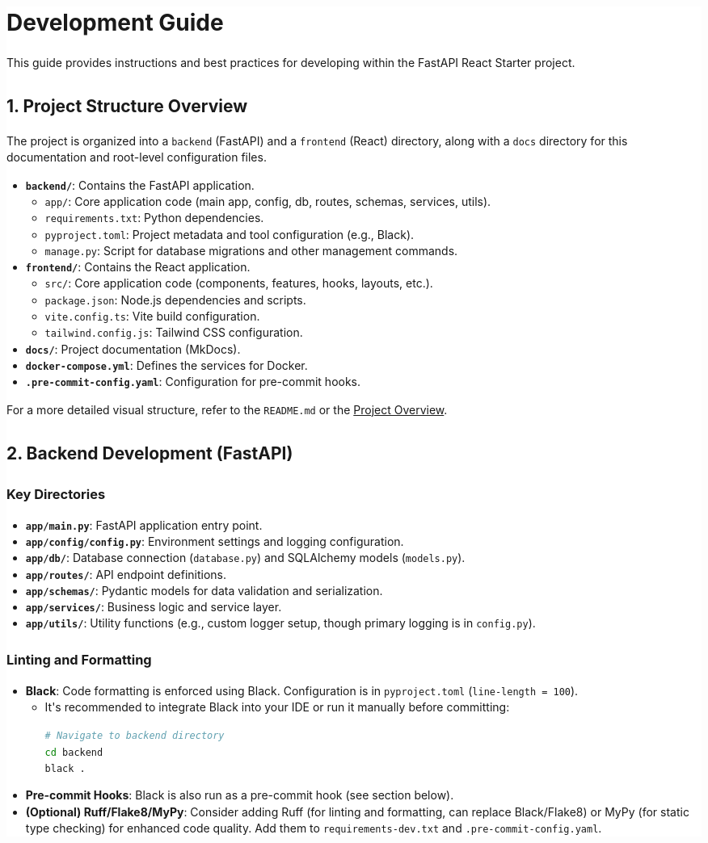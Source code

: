 # Development Guide

This guide provides instructions and best practices for developing within the FastAPI React Starter project.

## 1. Project Structure Overview

The project is organized into a `backend` (FastAPI) and a `frontend` (React) directory, along with a `docs` directory for this documentation and root-level configuration files.

*   **`backend/`**: Contains the FastAPI application.
    *   `app/`: Core application code (main app, config, db, routes, schemas, services, utils).
    *   `requirements.txt`: Python dependencies.
    *   `pyproject.toml`: Project metadata and tool configuration (e.g., Black).
    *   `manage.py`: Script for database migrations and other management commands.
*   **`frontend/`**: Contains the React application.
    *   `src/`: Core application code (components, features, hooks, layouts, etc.).
    *   `package.json`: Node.js dependencies and scripts.
    *   `vite.config.ts`: Vite build configuration.
    *   `tailwind.config.js`: Tailwind CSS configuration.
*   **`docs/`**: Project documentation (MkDocs).
*   **`docker-compose.yml`**: Defines the services for Docker.
*   **`.pre-commit-config.yaml`**: Configuration for pre-commit hooks.

For a more detailed visual structure, refer to the `README.md` or the [Project Overview](index.md).

## 2. Backend Development (FastAPI)

### Key Directories

*   **`app/main.py`**: FastAPI application entry point.
*   **`app/config/config.py`**: Environment settings and logging configuration.
*   **`app/db/`**: Database connection (`database.py`) and SQLAlchemy models (`models.py`).
*   **`app/routes/`**: API endpoint definitions.
*   **`app/schemas/`**: Pydantic models for data validation and serialization.
*   **`app/services/`**: Business logic and service layer.
*   **`app/utils/`**: Utility functions (e.g., custom logger setup, though primary logging is in `config.py`).

### Linting and Formatting

*   **Black**: Code formatting is enforced using Black. Configuration is in `pyproject.toml` (`line-length = 100`).
    *   It's recommended to integrate Black into your IDE or run it manually before committing:
        ```bash
        # Navigate to backend directory
        cd backend
        black .
        ```
*   **Pre-commit Hooks**: Black is also run as a pre-commit hook (see section below).
*   **(Optional) Ruff/Flake8/MyPy**: Consider adding Ruff (for linting and formatting, can replace Black/Flake8) or MyPy (for static type checking) for enhanced code quality. Add them to `requirements-dev.txt` and `.pre-commit-config.yaml`.
